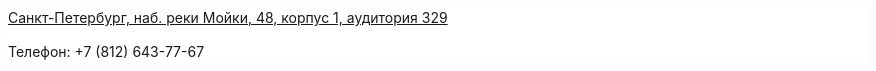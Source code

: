   [Санкт-Петербург, наб. реки Мойки, 48, корпус 1, аудитория 329](https://www.google.ru/maps/place/1+%D0%BA%D0%BE%D1%80%D0%BF%D1%83%D1%81/@59.9340622,30.316832,17z/data=!4m13!1m7!3m6!1s0x4696319a699e968d:0xce67e04e5a3b88fb!2z0L3QsNCxLiDRgNC10LrQuCDQnNC-0LnQutC4LCA0OCDQutC-0YDQv9GD0YEgMSwg0KHQsNC90LrRgi3Qn9C10YLQtdGA0LHRg9GA0LMsIDE5MTE4Ng!3b1!8m2!3d59.932328!4d30.3188027!3m4!1s0x0:0xde67d372394025c!8m2!3d59.9327881!4d30.3181256)
  
  Телефон: +7 (812) 643-77-67
  
  
  
  
  
  
